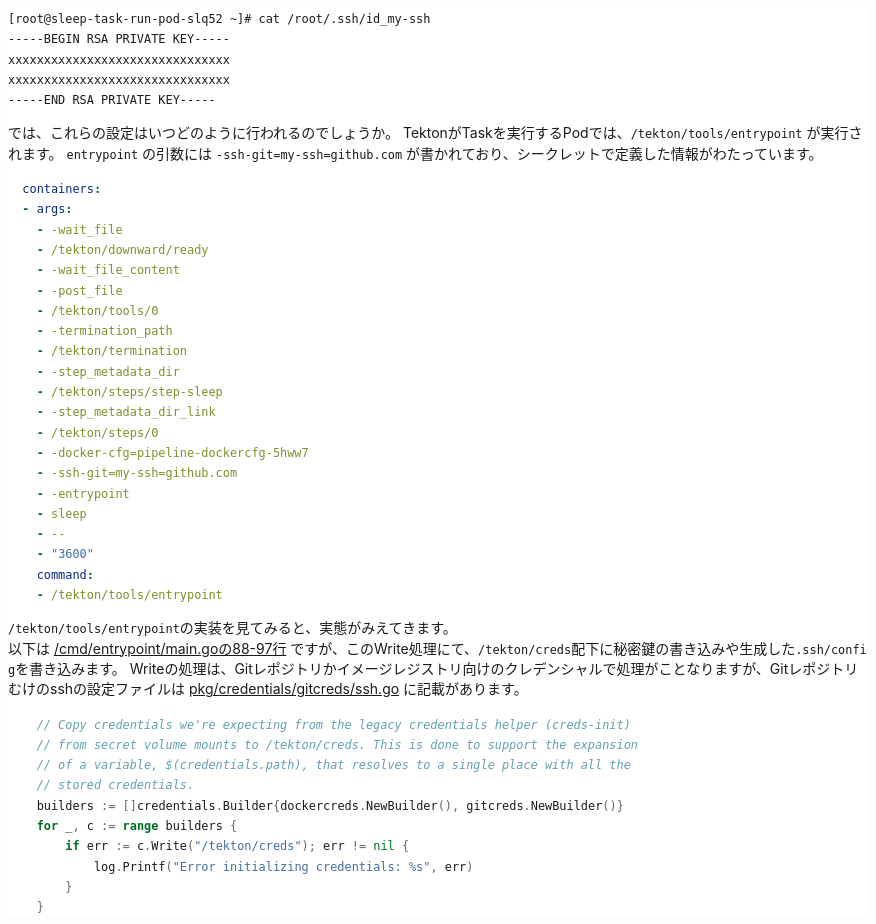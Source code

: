 ```text
[root@sleep-task-run-pod-slq52 ~]# cat /root/.ssh/id_my-ssh
-----BEGIN RSA PRIVATE KEY-----
xxxxxxxxxxxxxxxxxxxxxxxxxxxxxxx
xxxxxxxxxxxxxxxxxxxxxxxxxxxxxxx
-----END RSA PRIVATE KEY-----
```


では、これらの設定はいつどのように行われるのでしょうか。
TektonがTaskを実行するPodでは、`/tekton/tools/entrypoint` が実行されます。
`entrypoint` の引数には `-ssh-git=my-ssh=github.com` が書かれており、シークレットで定義した情報がわたっています。

```yaml
  containers:
  - args:
    - -wait_file
    - /tekton/downward/ready
    - -wait_file_content
    - -post_file
    - /tekton/tools/0
    - -termination_path
    - /tekton/termination
    - -step_metadata_dir
    - /tekton/steps/step-sleep
    - -step_metadata_dir_link
    - /tekton/steps/0
    - -docker-cfg=pipeline-dockercfg-5hww7
    - -ssh-git=my-ssh=github.com
    - -entrypoint
    - sleep
    - --
    - "3600"
    command:
    - /tekton/tools/entrypoint
```

`/tekton/tools/entrypoint`の実装を見てみると、実態がみえてきます。  
以下は [/cmd/entrypoint/main.goの88-97行](https://github.com/tektoncd/pipeline/blob/release-v0.21.x/cmd/entrypoint/main.go#L88-L97) ですが、このWrite処理にて、`/tekton/creds`配下に秘密鍵の書き込みや生成した`.ssh/config`を書き込みます。 
Writeの処理は、Gitレポジトリかイメージレジストリ向けのクレデンシャルで処理がことなりますが、Gitレポジトリむけのsshの設定ファイルは [pkg/credentials/gitcreds/ssh.go](https://github.com/tektoncd/pipeline/blob/release-v0.21.x/pkg/credentials/gitcreds/ssh.go#L74-L126) に記載があります。

```go
	// Copy credentials we're expecting from the legacy credentials helper (creds-init)
	// from secret volume mounts to /tekton/creds. This is done to support the expansion
	// of a variable, $(credentials.path), that resolves to a single place with all the
	// stored credentials.
	builders := []credentials.Builder{dockercreds.NewBuilder(), gitcreds.NewBuilder()}
	for _, c := range builders {
		if err := c.Write("/tekton/creds"); err != nil {
			log.Printf("Error initializing credentials: %s", err)
		}
	}
```
